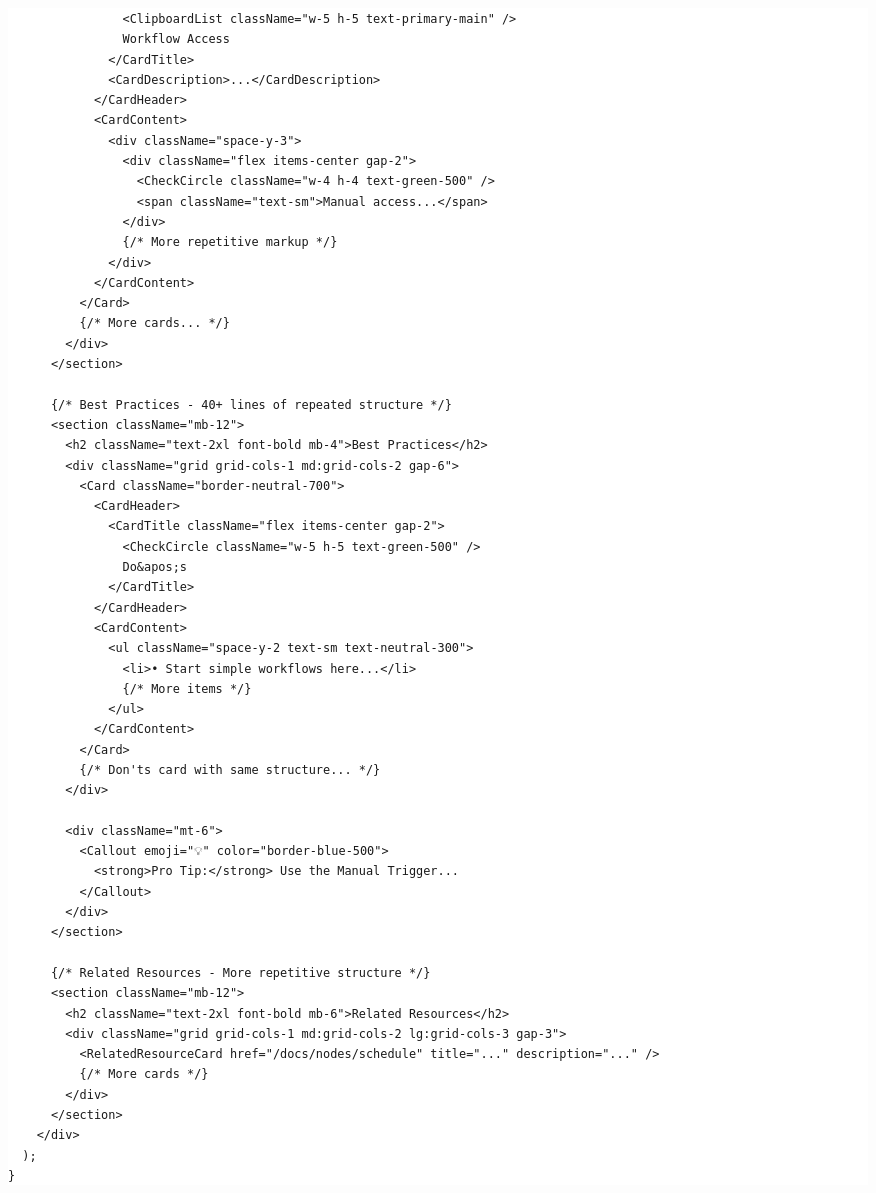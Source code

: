 ```tsx
                <ClipboardList className="w-5 h-5 text-primary-main" />
                Workflow Access
              </CardTitle>
              <CardDescription>...</CardDescription>
            </CardHeader>
            <CardContent>
              <div className="space-y-3">
                <div className="flex items-center gap-2">
                  <CheckCircle className="w-4 h-4 text-green-500" />
                  <span className="text-sm">Manual access...</span>
                </div>
                {/* More repetitive markup */}
              </div>
            </CardContent>
          </Card>
          {/* More cards... */}
        </div>
      </section>

      {/* Best Practices - 40+ lines of repeated structure */}
      <section className="mb-12">
        <h2 className="text-2xl font-bold mb-4">Best Practices</h2>
        <div className="grid grid-cols-1 md:grid-cols-2 gap-6">
          <Card className="border-neutral-700">
            <CardHeader>
              <CardTitle className="flex items-center gap-2">
                <CheckCircle className="w-5 h-5 text-green-500" />
                Do&apos;s
              </CardTitle>
            </CardHeader>
            <CardContent>
              <ul className="space-y-2 text-sm text-neutral-300">
                <li>• Start simple workflows here...</li>
                {/* More items */}
              </ul>
            </CardContent>
          </Card>
          {/* Don'ts card with same structure... */}
        </div>
        
        <div className="mt-6">
          <Callout emoji="💡" color="border-blue-500">
            <strong>Pro Tip:</strong> Use the Manual Trigger...
          </Callout>
        </div>
      </section>

      {/* Related Resources - More repetitive structure */}
      <section className="mb-12">
        <h2 className="text-2xl font-bold mb-6">Related Resources</h2>
        <div className="grid grid-cols-1 md:grid-cols-2 lg:grid-cols-3 gap-3">
          <RelatedResourceCard href="/docs/nodes/schedule" title="..." description="..." />
          {/* More cards */}
        </div>
      </section>
    </div>
  );
}
```
